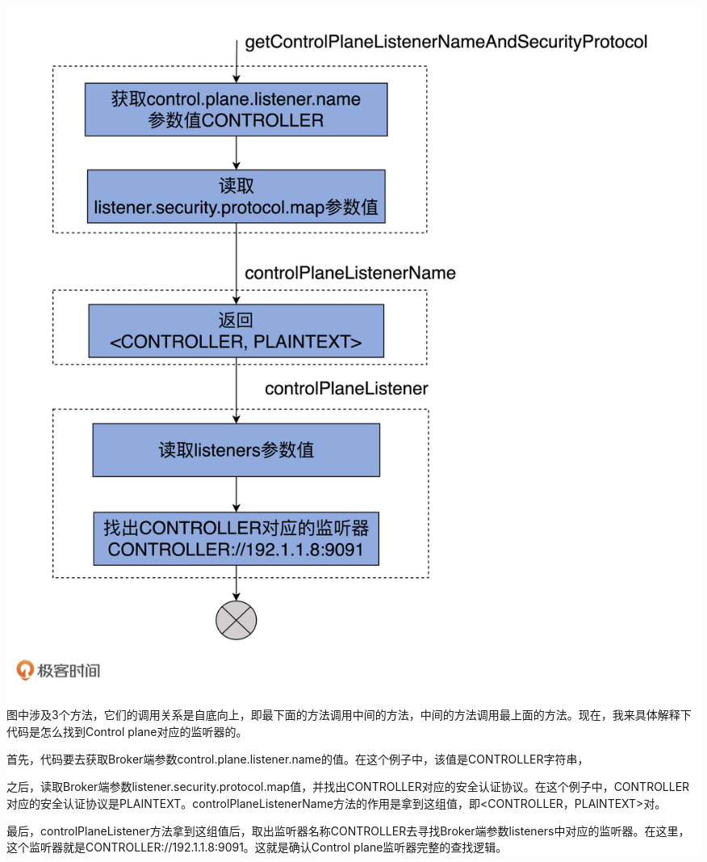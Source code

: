 ![](./httpsstatic001geekbangorgresourceimagef29cf28bb3b2fc5c32fb05b3e585f7889e9c.jpg)

图中涉及3个方法，它们的调用关系是自底向上，即最下面的方法调用中间的方法，中间的方法调用最上面的方法。现在，我来具体解释下代码是怎么找到Control plane对应的监听器的。

首先，代码要去获取Broker端参数control.plane.listener.name的值。在这个例子中，该值是CONTROLLER字符串，

之后，读取Broker端参数listener.security.protocol.map值，并找出CONTROLLER对应的安全认证协议。在这个例子中，CONTROLLER对应的安全认证协议是PLAINTEXT。controlPlaneListenerName方法的作用是拿到这组值，即\<CONTROLLER，PLAINTEXT>对。

最后，controlPlaneListener方法拿到这组值后，取出监听器名称CONTROLLER去寻找Broker端参数listeners中对应的监听器。在这里，这个监听器就是CONTROLLER://192.1.1.8:9091。这就是确认Control plane监听器完整的查找逻辑。
